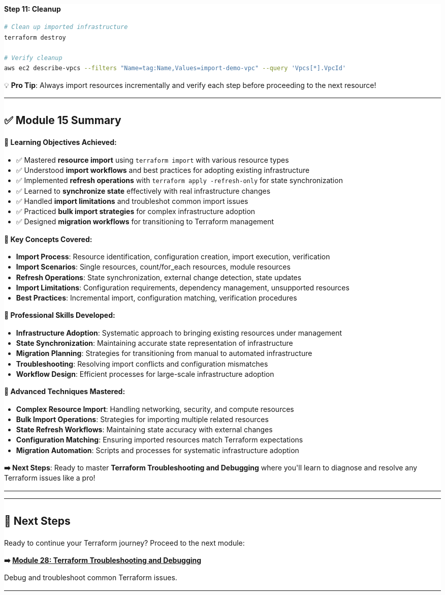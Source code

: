 **Step 11: Cleanup**
```bash
# Clean up imported infrastructure
terraform destroy

# Verify cleanup
aws ec2 describe-vpcs --filters "Name=tag:Name,Values=import-demo-vpc" --query 'Vpcs[*].VpcId'
```

💡 **Pro Tip**: Always import resources incrementally and verify each step before proceeding to the next resource!

---

## ✅ Module 15 Summary

**🎯 Learning Objectives Achieved:**
- ✅ Mastered **resource import** using `terraform import` with various resource types
- ✅ Understood **import workflows** and best practices for adopting existing infrastructure
- ✅ Implemented **refresh operations** with `terraform apply -refresh-only` for state synchronization
- ✅ Learned to **synchronize state** effectively with real infrastructure changes
- ✅ Handled **import limitations** and troubleshot common import issues
- ✅ Practiced **bulk import strategies** for complex infrastructure adoption
- ✅ Designed **migration workflows** for transitioning to Terraform management

**🔑 Key Concepts Covered:**
- **Import Process**: Resource identification, configuration creation, import execution, verification
- **Import Scenarios**: Single resources, count/for_each resources, module resources
- **Refresh Operations**: State synchronization, external change detection, state updates
- **Import Limitations**: Configuration requirements, dependency management, unsupported resources
- **Best Practices**: Incremental import, configuration matching, verification procedures

**💼 Professional Skills Developed:**
- **Infrastructure Adoption**: Systematic approach to bringing existing resources under management
- **State Synchronization**: Maintaining accurate state representation of infrastructure
- **Migration Planning**: Strategies for transitioning from manual to automated infrastructure
- **Troubleshooting**: Resolving import conflicts and configuration mismatches
- **Workflow Design**: Efficient processes for large-scale infrastructure adoption

**🌟 Advanced Techniques Mastered:**
- **Complex Resource Import**: Handling networking, security, and compute resources
- **Bulk Import Operations**: Strategies for importing multiple related resources
- **State Refresh Workflows**: Maintaining state accuracy with external changes
- **Configuration Matching**: Ensuring imported resources match Terraform expectations
- **Migration Automation**: Scripts and processes for systematic infrastructure adoption

**➡️ Next Steps**: Ready to master **Terraform Troubleshooting and Debugging** where you'll learn to diagnose and resolve any Terraform issues like a pro!

---

---

## 🔗 **Next Steps**

Ready to continue your Terraform journey? Proceed to the next module:

**➡️ [Module 28: Terraform Troubleshooting and Debugging](./module_16_terraform_troubleshooting_and_debugging.md)**

Debug and troubleshoot common Terraform issues.

---
